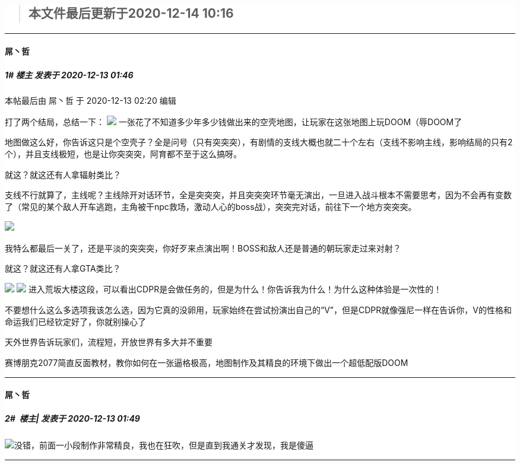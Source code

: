 > ## **本文件最后更新于2020-12-14 10:16** 



*****

####  屌丶哲  
##### 1#       楼主       发表于 2020-12-13 01:46



 本帖最后由 屌丶哲 于 2020-12-13 02:20 编辑 

打了两个结局，总结一下：
<img src="https://static.saraba1st.com/image/smiley/face2017/134.png" referrerpolicy="no-referrer"> 一张花了不知道多少年多少钱做出来的空壳地图，让玩家在这张地图上玩DOOM（辱DOOM了


地图做这么好，你告诉这只是个空壳子？全是问号（只有突突突），有剧情的支线大概也就二十个左右（支线不影响主线，影响结局的只有2个），并且支线极短，也是让你突突突，阿育都不至于这么搞呀。

就这？就这还有人拿辐射类比？


支线不行就算了，主线呢？主线除开对话环节，全是突突突，并且突突突环节毫无演出，一旦进入战斗根本不需要思考，因为不会再有变数了（常见的某个敌人开车逃跑，主角被干npc救场，激动人心的boss战），突突完对话，前往下一个地方突突突。

<img src="https://static.saraba1st.com/image/smiley/face2017/127.png" referrerpolicy="no-referrer"> 

我特么都最后一关了，还是平淡的突突突，你好歹来点演出啊！BOSS和敌人还是普通的朝玩家走过来对射？

就这？就这还有人拿GTA类比？

<img src="https://static.saraba1st.com/image/smiley/face2017/130.png" referrerpolicy="no-referrer"> 
<img src="https://static.saraba1st.com/image/smiley/face2017/128.png" referrerpolicy="no-referrer"> 进入荒坂大楼这段，可以看出CDPR是会做任务的，但是为什么！你告诉我为什么！为什么这种体验是一次性的！


不要想什么这么多选项我该怎么选，因为它真的没卵用，玩家始终在尝试扮演出自己的“V”，但是CDPR就像强尼一样在告诉你，V的性格和命运我们已经钦定好了，你就别操心了


天外世界告诉玩家们，流程短，开放世界有多大并不重要

赛博朋克2077简直反面教材，教你如何在一张逼格极高，地图制作及其精良的环境下做出一个超低配版DOOM








*****

####  屌丶哲  
##### 2#         楼主| 发表于 2020-12-13 01:49



<img src="https://static.saraba1st.com/image/smiley/face2017/091.png" referrerpolicy="no-referrer">没错，前面一小段制作非常精良，我也在狂吹，但是直到我通关才发现，我是傻逼







*****

